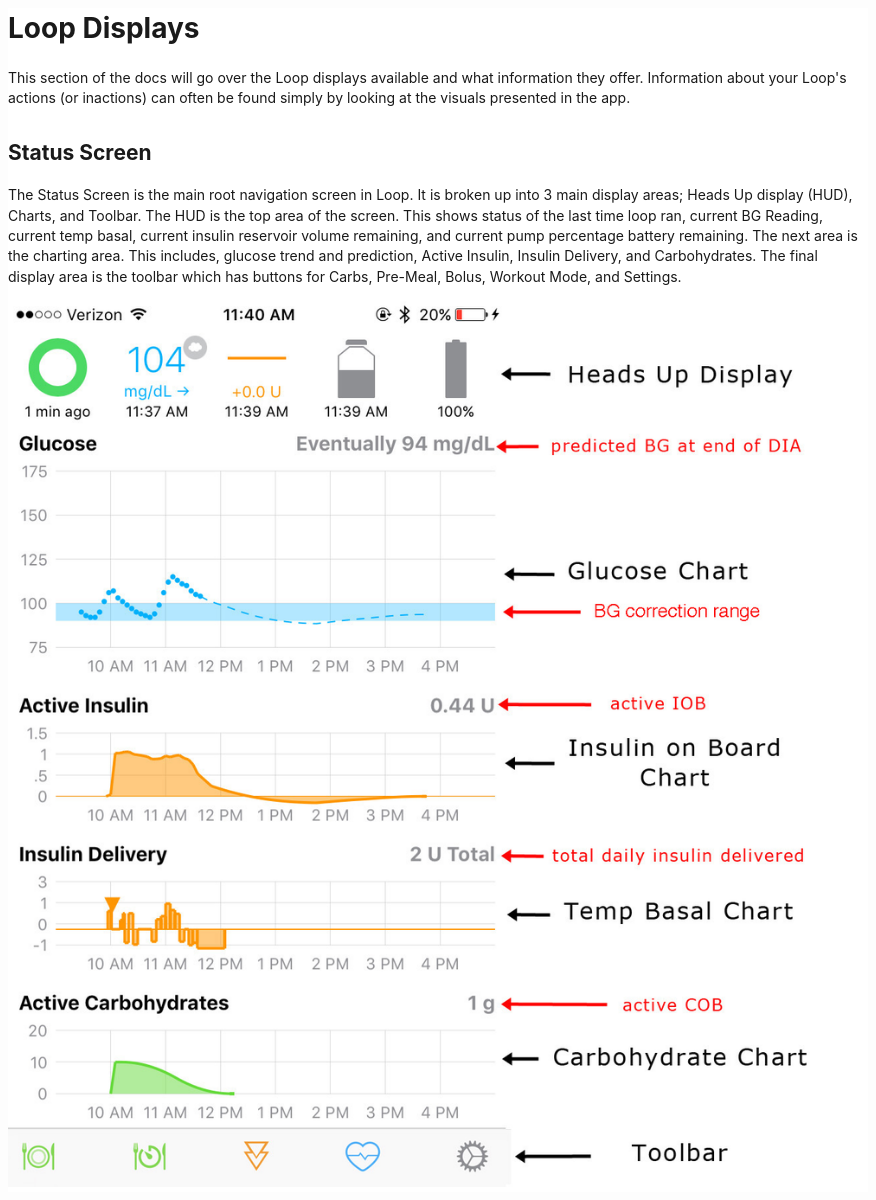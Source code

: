 # Loop Displays

This section of the docs will go over the Loop displays available and what information they offer.  Information about your Loop's actions (or inactions) can often be found simply by looking at the visuals presented in the app.  

## Status Screen
The Status Screen is the main root navigation screen in Loop.  It is broken up into 3 main display areas; Heads Up display (HUD), Charts, and Toolbar. The HUD is the top area of the screen.  This shows status of the last time loop ran, current BG Reading, current temp basal, current insulin reservoir volume remaining, and current pump percentage battery remaining. The next area is the charting area. This includes, glucose trend and prediction, Active Insulin, Insulin Delivery, and Carbohydrates.  The final display area is the toolbar which has buttons for Carbs, Pre-Meal, Bolus, Workout Mode, and Settings.

![Main Status Screen](img/main_screen.jpg)
